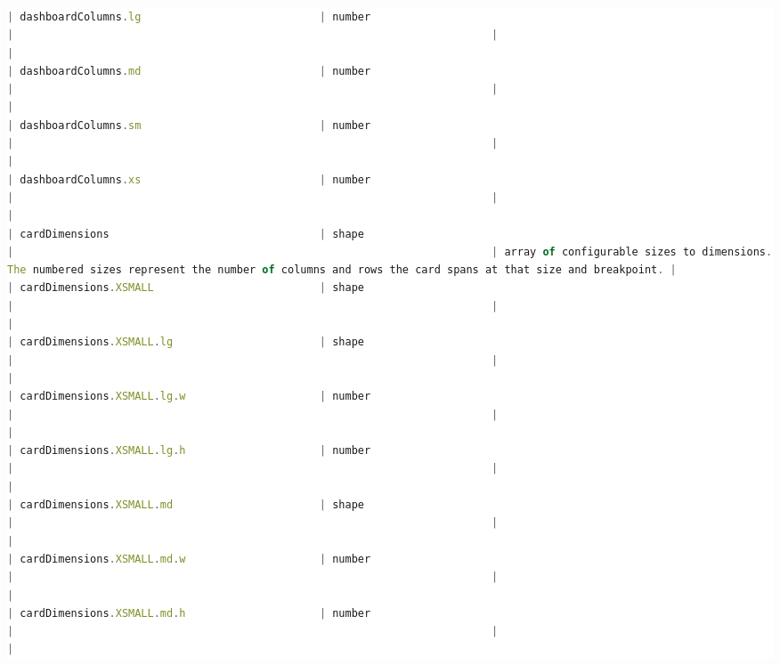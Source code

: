 ````jsx
| dashboardColumns.lg                            | number                                                                                                                                                                   |                                                                           |                                                                                                                                                    |
| dashboardColumns.md                            | number                                                                                                                                                                   |                                                                           |                                                                                                                                                    |
| dashboardColumns.sm                            | number                                                                                                                                                                   |                                                                           |                                                                                                                                                    |
| dashboardColumns.xs                            | number                                                                                                                                                                   |                                                                           |                                                                                                                                                    |
| cardDimensions                                 | shape                                                                                                                                                                    |                                                                           | array of configurable sizes to dimensions. The numbered sizes represent the number of columns and rows the card spans at that size and breakpoint. |
| cardDimensions.XSMALL                          | shape                                                                                                                                                                    |                                                                           |                                                                                                                                                    |
| cardDimensions.XSMALL.lg                       | shape                                                                                                                                                                    |                                                                           |                                                                                                                                                    |
| cardDimensions.XSMALL.lg.w                     | number                                                                                                                                                                   |                                                                           |                                                                                                                                                    |
| cardDimensions.XSMALL.lg.h                     | number                                                                                                                                                                   |                                                                           |                                                                                                                                                    |
| cardDimensions.XSMALL.md                       | shape                                                                                                                                                                    |                                                                           |                                                                                                                                                    |
| cardDimensions.XSMALL.md.w                     | number                                                                                                                                                                   |                                                                           |                                                                                                                                                    |
| cardDimensions.XSMALL.md.h                     | number                                                                                                                                                                   |                                                                           |                                                                                                                                                    |
````